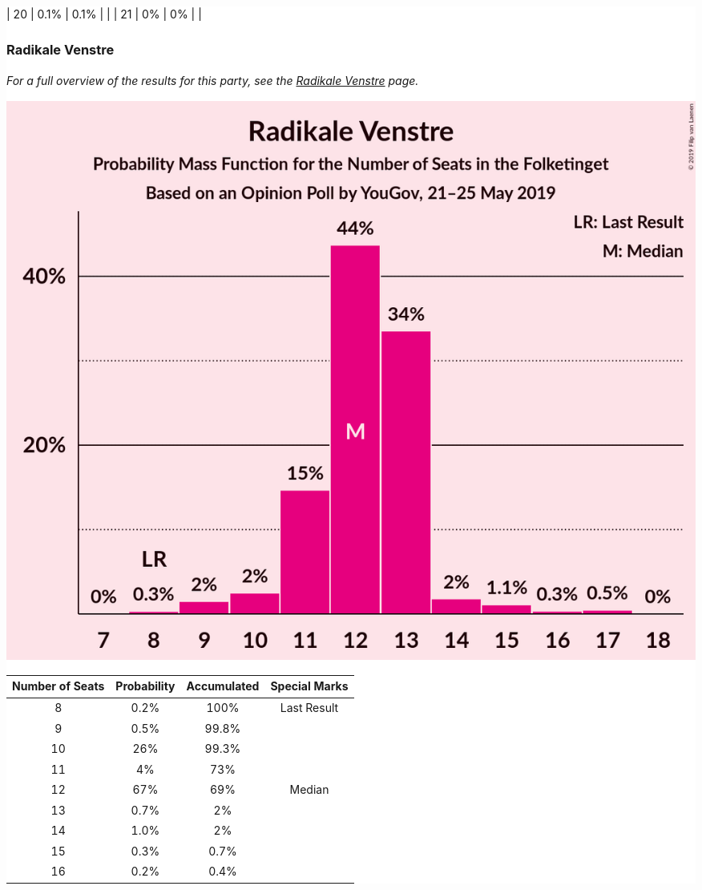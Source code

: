 | 20 | 0.1% | 0.1% |  |
| 21 | 0% | 0% |  |

### Radikale Venstre

*For a full overview of the results for this party, see the [Radikale Venstre](party-radikalevenstre.html) page.*

![Graph with seats probability mass function not yet produced](2019-05-25-YouGov-seats-pmf-radikalevenstre.png "Seats Probability Mass Function")

| Number of Seats | Probability | Accumulated | Special Marks |
|:---------------:|:-----------:|:-----------:|:-------------:|
| 8 | 0.2% | 100% | Last Result |
| 9 | 0.5% | 99.8% |  |
| 10 | 26% | 99.3% |  |
| 11 | 4% | 73% |  |
| 12 | 67% | 69% | Median |
| 13 | 0.7% | 2% |  |
| 14 | 1.0% | 2% |  |
| 15 | 0.3% | 0.7% |  |
| 16 | 0.2% | 0.4% |  |